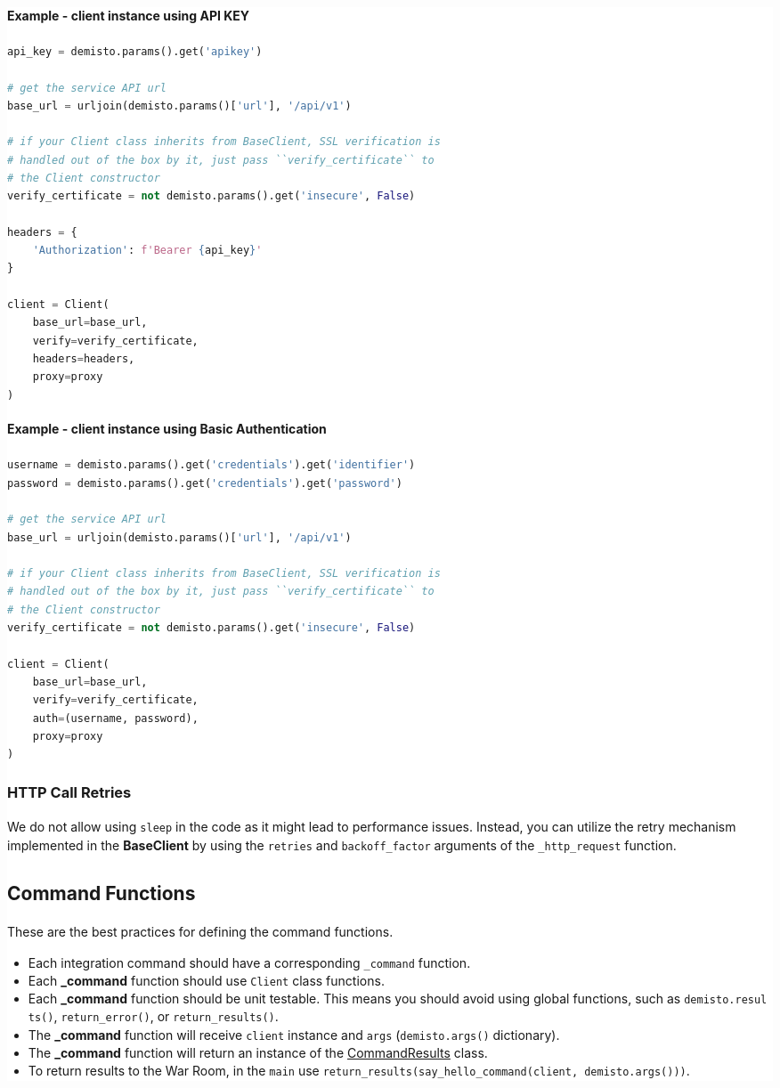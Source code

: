 
#### Example - client instance using API KEY
```python
api_key = demisto.params().get('apikey')

# get the service API url
base_url = urljoin(demisto.params()['url'], '/api/v1')

# if your Client class inherits from BaseClient, SSL verification is
# handled out of the box by it, just pass ``verify_certificate`` to
# the Client constructor
verify_certificate = not demisto.params().get('insecure', False)

headers = {
    'Authorization': f'Bearer {api_key}'
}

client = Client(
    base_url=base_url,
    verify=verify_certificate,
    headers=headers,
    proxy=proxy
)
```

#### Example - client instance using Basic Authentication
```python
username = demisto.params().get('credentials').get('identifier')
password = demisto.params().get('credentials').get('password')

# get the service API url
base_url = urljoin(demisto.params()['url'], '/api/v1')

# if your Client class inherits from BaseClient, SSL verification is
# handled out of the box by it, just pass ``verify_certificate`` to
# the Client constructor
verify_certificate = not demisto.params().get('insecure', False)

client = Client(
    base_url=base_url,
    verify=verify_certificate,
    auth=(username, password),
    proxy=proxy
)
```

### HTTP Call Retries
We do not allow using `sleep` in the code as it might lead to performance issues.
Instead, you can utilize the retry mechanism implemented in the **BaseClient** by using the `retries` and `backoff_factor` arguments of the `_http_request` function.

## Command Functions
These are the best practices for defining the command functions.
- Each integration command should have a corresponding `_command` function.
- Each **_command** function should use `Client` class functions.
- Each **_command** function should be unit testable. This means you should avoid using global functions, such as `demisto.results()`, `return_error()`, or `return_results()`.
- The **_command** function will receive `client` instance and `args` (`demisto.args()` dictionary).
- The **_command** function will return an instance of the [CommandResults](code-conventions#commandresults) class. 
- To return results to the War Room, in the `main` use `return_results(say_hello_command(client, demisto.args()))`.
```python
```
